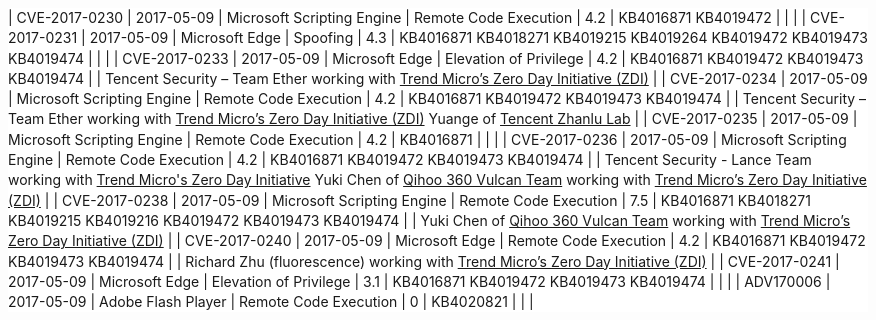 | CVE-2017-0230 | 2017-05-09        | Microsoft Scripting Engine          | Remote Code Execution                    |        4.2 | KB4016871 KB4019472                                                                                                                                   |            |                                                                                                                                                                                                                                                                                                       |
| CVE-2017-0231 | 2017-05-09        | Microsoft Edge                      | Spoofing                                 |        4.3 | KB4016871 KB4018271 KB4019215 KB4019264 KB4019472 KB4019473 KB4019474                                                                                 |            |                                                                                                                                                                                                                                                                                                       |
| CVE-2017-0233 | 2017-05-09        | Microsoft Edge                      | Elevation of Privilege                   |        4.2 | KB4016871 KB4019472 KB4019473 KB4019474                                                                                                               |            | Tencent Security – Team Ether working with <a href="http://www.zerodayinitiative.com/">Trend Micro’s Zero Day Initiative (ZDI)</a>                                                                                                                                                                    |
| CVE-2017-0234 | 2017-05-09        | Microsoft Scripting Engine          | Remote Code Execution                    |        4.2 | KB4016871 KB4019472 KB4019473 KB4019474                                                                                                               |            | Tencent Security – Team Ether working with <a href="http://www.zerodayinitiative.com/">Trend Micro’s Zero Day Initiative (ZDI)</a> Yuange of <a href="http://slab.qq.com/zhanlu.html">Tencent Zhanlu Lab</a>                                                                                          |
| CVE-2017-0235 | 2017-05-09        | Microsoft Scripting Engine          | Remote Code Execution                    |        4.2 | KB4016871                                                                                                                                             |            |                                                                                                                                                                                                                                                                                                       |
| CVE-2017-0236 | 2017-05-09        | Microsoft Scripting Engine          | Remote Code Execution                    |        4.2 | KB4016871 KB4019472 KB4019473 KB4019474                                                                                                               |            | Tencent Security - Lance Team working with <a href="http://www.zerodayinitiative.com/">Trend Micro's Zero Day Initiative</a> Yuki Chen of <a href="http://www.360.cn/">Qihoo 360 Vulcan Team</a> working with <a href="http://www.zerodayinitiative.com/">Trend Micro’s Zero Day Initiative (ZDI)</a> |
| CVE-2017-0238 | 2017-05-09        | Microsoft Scripting Engine          | Remote Code Execution                    |        7.5 | KB4016871 KB4018271 KB4019215 KB4019216 KB4019472 KB4019473 KB4019474                                                                                 |            | Yuki Chen of <a href="http://www.360.cn/">Qihoo 360 Vulcan Team</a> working with <a href="http://www.zerodayinitiative.com/">Trend Micro’s Zero Day Initiative (ZDI)</a>                                                                                                                              |
| CVE-2017-0240 | 2017-05-09        | Microsoft Edge                      | Remote Code Execution                    |        4.2 | KB4016871 KB4019472 KB4019473 KB4019474                                                                                                               |            | Richard Zhu (fluorescence) working with <a href="http://www.zerodayinitiative.com/">Trend Micro’s Zero Day Initiative (ZDI)</a>                                                                                                                                                                       |
| CVE-2017-0241 | 2017-05-09        | Microsoft Edge                      | Elevation of Privilege                   |        3.1 | KB4016871 KB4019472 KB4019473 KB4019474                                                                                                               |            |                                                                                                                                                                                                                                                                                                       |
| ADV170006     | 2017-05-09        | Adobe Flash Player                  | Remote Code Execution                    |        0   | KB4020821                                                                                                                                             |            |                                                                                                                                                                                                                                                                                                       |